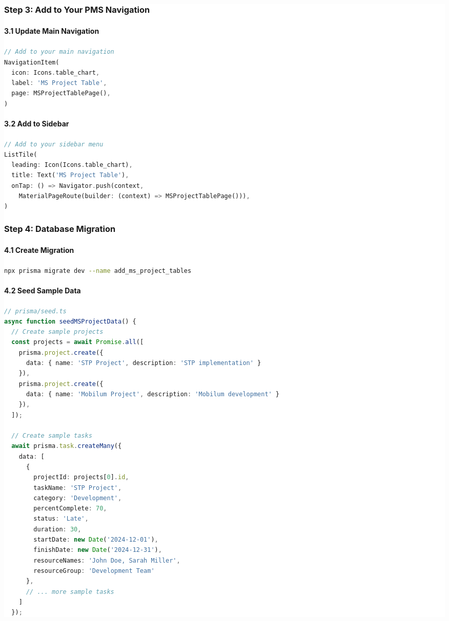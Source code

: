 ```dart
```

### **Step 3: Add to Your PMS Navigation**

#### **3.1 Update Main Navigation**
```dart
// Add to your main navigation
NavigationItem(
  icon: Icons.table_chart,
  label: 'MS Project Table',
  page: MSProjectTablePage(),
)
```

#### **3.2 Add to Sidebar**
```dart
// Add to your sidebar menu
ListTile(
  leading: Icon(Icons.table_chart),
  title: Text('MS Project Table'),
  onTap: () => Navigator.push(context, 
    MaterialPageRoute(builder: (context) => MSProjectTablePage())),
)
```

### **Step 4: Database Migration**

#### **4.1 Create Migration**
```bash
npx prisma migrate dev --name add_ms_project_tables
```

#### **4.2 Seed Sample Data**
```typescript
// prisma/seed.ts
async function seedMSProjectData() {
  // Create sample projects
  const projects = await Promise.all([
    prisma.project.create({
      data: { name: 'STP Project', description: 'STP implementation' }
    }),
    prisma.project.create({
      data: { name: 'Mobilum Project', description: 'Mobilum development' }
    }),
  ]);

  // Create sample tasks
  await prisma.task.createMany({
    data: [
      {
        projectId: projects[0].id,
        taskName: 'STP Project',
        category: 'Development',
        percentComplete: 70,
        status: 'Late',
        duration: 30,
        startDate: new Date('2024-12-01'),
        finishDate: new Date('2024-12-31'),
        resourceNames: 'John Doe, Sarah Miller',
        resourceGroup: 'Development Team'
      },
      // ... more sample tasks
    ]
  });
```